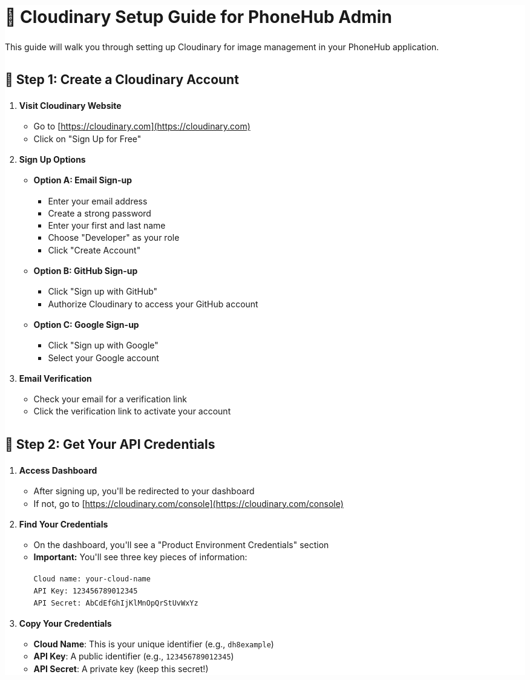 # 📸 Cloudinary Setup Guide for PhoneHub Admin

This guide will walk you through setting up Cloudinary for image management in your PhoneHub application.

## 🚀 Step 1: Create a Cloudinary Account

1. **Visit Cloudinary Website**

    - Go to [https://cloudinary.com](https://cloudinary.com)
    - Click on "Sign Up for Free"

2. **Sign Up Options**

    - **Option A: Email Sign-up**

        - Enter your email address
        - Create a strong password
        - Enter your first and last name
        - Choose "Developer" as your role
        - Click "Create Account"

    - **Option B: GitHub Sign-up**

        - Click "Sign up with GitHub"
        - Authorize Cloudinary to access your GitHub account

    - **Option C: Google Sign-up**
        - Click "Sign up with Google"
        - Select your Google account

3. **Email Verification**
    - Check your email for a verification link
    - Click the verification link to activate your account

## 🔧 Step 2: Get Your API Credentials

1. **Access Dashboard**

    - After signing up, you'll be redirected to your dashboard
    - If not, go to [https://cloudinary.com/console](https://cloudinary.com/console)

2. **Find Your Credentials**

    - On the dashboard, you'll see a "Product Environment Credentials" section
    - **Important:** You'll see three key pieces of information:
        ```
        Cloud name: your-cloud-name
        API Key: 123456789012345
        API Secret: AbCdEfGhIjKlMnOpQrStUvWxYz
        ```

3. **Copy Your Credentials**
    - **Cloud Name**: This is your unique identifier (e.g., `dh8example`)
    - **API Key**: A public identifier (e.g., `123456789012345`)
    - **API Secret**: A private key (keep this secret!)

